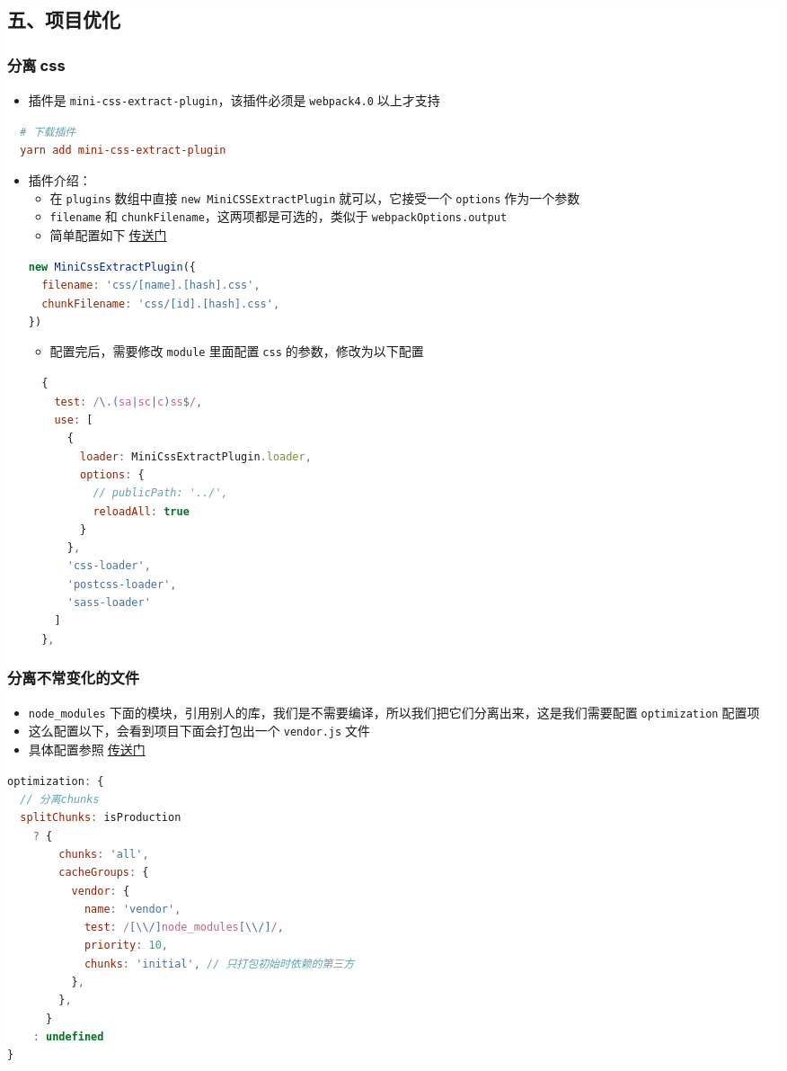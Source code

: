 ## 五、项目优化

### 分离 css

- 插件是 `mini-css-extract-plugin`，该插件必须是 `webpack4.0` 以上才支持

```conf
  # 下载插件
  yarn add mini-css-extract-plugin
```

- 插件介绍：
  - 在 `plugins` 数组中直接 `new MiniCSSExtractPlugin` 就可以，它接受一个 `options` 作为一个参数
  - `filename` 和 `chunkFilename`，这两项都是可选的，类似于 `webpackOptions.output`
  - 简单配置如下 [传送门](https://webpack.js.org/plugins/mini-css-extract-plugin/)
  ```javascript
  new MiniCssExtractPlugin({
    filename: 'css/[name].[hash].css',
    chunkFilename: 'css/[id].[hash].css',
  })
  ```
  - 配置完后，需要修改 `module` 里面配置 `css` 的参数，修改为以下配置
  ```javascript
    {
      test: /\.(sa|sc|c)ss$/,
      use: [
        {
          loader: MiniCssExtractPlugin.loader,
          options: {
            // publicPath: '../',
            reloadAll: true
          }
        },
        'css-loader',
        'postcss-loader',
        'sass-loader'
      ]
    },
  ```

### 分离不常变化的文件

- `node_modules` 下面的模块，引用别人的库，我们是不需要编译，所以我们把它们分离出来，这是我们需要配置 `optimization` 配置项
- 这么配置以下，会看到项目下面会打包出一个 `vendor.js` 文件
- 具体配置参照 [传送门](https://imweb.io/topic/5b66dd601402769b60847149)

```javascript
optimization: {
  // 分离chunks
  splitChunks: isProduction
    ? {
        chunks: 'all',
        cacheGroups: {
          vendor: {
            name: 'vendor',
            test: /[\\/]node_modules[\\/]/,
            priority: 10,
            chunks: 'initial', // 只打包初始时依赖的第三方
          },
        },
      }
    : undefined
}
```
